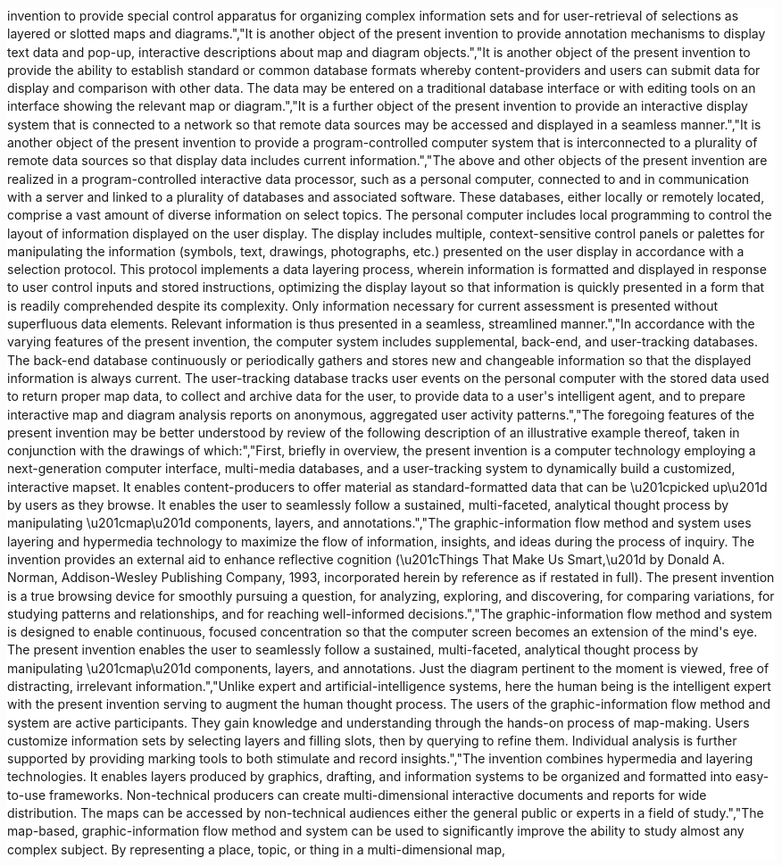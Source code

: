invention to provide special control apparatus for organizing complex information sets and for user-retrieval of selections as layered or slotted maps and diagrams.","It is another object of the present invention to provide annotation mechanisms to display text data and pop-up, interactive descriptions about map and diagram objects.","It is another object of the present invention to provide the ability to establish standard or common database formats whereby content-providers and users can submit data for display and comparison with other data. The data may be entered on a traditional database interface or with editing tools on an interface showing the relevant map or diagram.","It is a further object of the present invention to provide an interactive display system that is connected to a network so that remote data sources may be accessed and displayed in a seamless manner.","It is another object of the present invention to provide a program-controlled computer system that is interconnected to a plurality of remote data sources so that display data includes current information.","The above and other objects of the present invention are realized in a program-controlled interactive data processor, such as a personal computer, connected to and in communication with a server and linked to a plurality of databases and associated software. These databases, either locally or remotely located, comprise a vast amount of diverse information on select topics. The personal computer includes local programming to control the layout of information displayed on the user display. The display includes multiple, context-sensitive control panels or palettes for manipulating the information (symbols, text, drawings, photographs, etc.) presented on the user display in accordance with a selection protocol. This protocol implements a data layering process, wherein information is formatted and displayed in response to user control inputs and stored instructions, optimizing the display layout so that information is quickly presented in a form that is readily comprehended despite its complexity. Only information necessary for current assessment is presented without superfluous data elements. Relevant information is thus presented in a seamless, streamlined manner.","In accordance with the varying features of the present invention, the computer system includes supplemental, back-end, and user-tracking databases. The back-end database continuously or periodically gathers and stores new and changeable information so that the displayed information is always current. The user-tracking database tracks user events on the personal computer with the stored data used to return proper map data, to collect and archive data for the user, to provide data to a user's intelligent agent, and to prepare interactive map and diagram analysis reports on anonymous, aggregated user activity patterns.","The foregoing features of the present invention may be better understood by review of the following description of an illustrative example thereof, taken in conjunction with the drawings of which:","First, briefly in overview, the present invention is a computer technology employing a next-generation computer interface, multi-media databases, and a user-tracking system to dynamically build a customized, interactive mapset. It enables content-producers to offer material as standard-formatted data that can be \u201cpicked up\u201d by users as they browse. It enables the user to seamlessly follow a sustained, multi-faceted, analytical thought process by manipulating \u201cmap\u201d components, layers, and annotations.","The graphic-information flow method and system uses layering and hypermedia technology to maximize the flow of information, insights, and ideas during the process of inquiry. The invention provides an external aid to enhance reflective cognition (\u201cThings That Make Us Smart,\u201d by Donald A. Norman, Addison-Wesley Publishing Company, 1993, incorporated herein by reference as if restated in full). The present invention is a true browsing device for smoothly pursuing a question, for analyzing, exploring, and discovering, for comparing variations, for studying patterns and relationships, and for reaching well-informed decisions.","The graphic-information flow method and system is designed to enable continuous, focused concentration so that the computer screen becomes an extension of the mind's eye. The present invention enables the user to seamlessly follow a sustained, multi-faceted, analytical thought process by manipulating \u201cmap\u201d components, layers, and annotations. Just the diagram pertinent to the moment is viewed, free of distracting, irrelevant information.","Unlike expert and artificial-intelligence systems, here the human being is the intelligent expert with the present invention serving to augment the human thought process. The users of the graphic-information flow method and system are active participants. They gain knowledge and understanding through the hands-on process of map-making. Users customize information sets by selecting layers and filling slots, then by querying to refine them. Individual analysis is further supported by providing marking tools to both stimulate and record insights.","The invention combines hypermedia and layering technologies. It enables layers produced by graphics, drafting, and information systems to be organized and formatted into easy-to-use frameworks. Non-technical producers can create multi-dimensional interactive documents and reports for wide distribution. The maps can be accessed by non-technical audiences either the general public or experts in a field of study.","The map-based, graphic-information flow method and system can be used to significantly improve the ability to study almost any complex subject. By representing a place, topic, or thing in a multi-dimensional map,